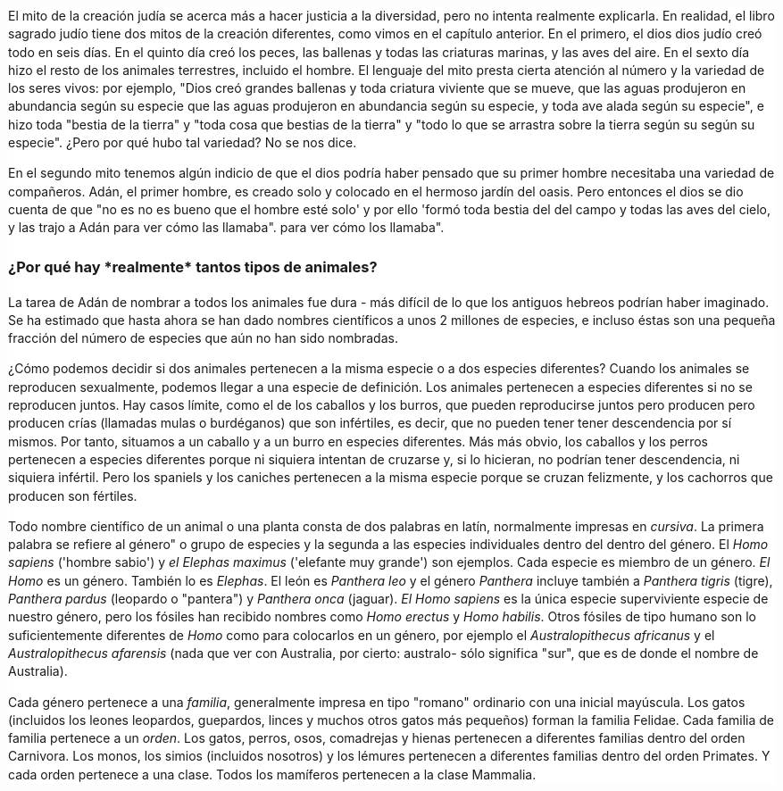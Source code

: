 El mito de la creación judía se acerca más a hacer justicia a la diversidad, pero no intenta realmente explicarla. En realidad, el libro sagrado judío tiene dos mitos de la creación diferentes, como vimos en el capítulo anterior. En el primero, el dios dios judío creó todo en seis días. En el quinto día creó los peces, las ballenas y todas las criaturas marinas, y las aves del aire. En el sexto día hizo el resto de los animales terrestres, incluido el hombre. El lenguaje del mito presta cierta atención al número y la variedad de los seres vivos: por ejemplo, "Dios creó grandes ballenas y toda criatura viviente que se mueve, que las aguas produjeron en abundancia según su especie que las aguas produjeron en abundancia según su especie, y toda ave alada según su especie", e hizo toda "bestia de la tierra" y "toda cosa que bestias de la tierra" y "todo lo que se arrastra sobre la tierra según su según su especie". ¿Pero por qué hubo tal variedad? No se nos dice.

En el segundo mito tenemos algún indicio de que el dios podría haber pensado que su primer hombre necesitaba una variedad de compañeros. Adán, el primer hombre, es creado solo y colocado en el hermoso jardín del oasis. Pero entonces el dios se dio cuenta de que "no es no es bueno que el hombre esté solo' y por ello 'formó toda bestia del del campo y todas las aves del cielo, y las trajo a Adán para ver cómo las llamaba". para ver cómo los llamaba".

### **¿Por qué hay \*realmente\* tantos tipos de animales?**

La tarea de Adán de nombrar a todos los animales fue dura - más difícil de lo que los antiguos hebreos podrían haber imaginado. Se ha estimado que hasta ahora se han dado nombres científicos a unos 2 millones de especies, e incluso éstas son una pequeña fracción del número de especies que aún no han sido nombradas.

¿Cómo podemos decidir si dos animales pertenecen a la misma especie o a dos especies diferentes? Cuando los animales se reproducen sexualmente, podemos llegar a una especie de definición. Los animales pertenecen a especies diferentes si no se reproducen juntos. Hay casos límite, como el de los caballos y los burros, que pueden reproducirse juntos pero producen pero producen crías (llamadas mulas o burdéganos) que son infértiles, es decir, que no pueden tener tener descendencia por sí mismos. Por tanto, situamos a un caballo y a un burro en especies diferentes. Más más obvio, los caballos y los perros pertenecen a especies diferentes porque ni siquiera intentan de cruzarse y, si lo hicieran, no podrían tener descendencia, ni siquiera infértil. Pero los spaniels y los caniches pertenecen a la misma especie porque se cruzan felizmente, y los cachorros que producen son fértiles.

Todo nombre científico de un animal o una planta consta de dos palabras en latín, normalmente impresas en *cursiva*. La primera palabra se refiere al género" o grupo de especies y la segunda a las especies individuales dentro del dentro del género. El *Homo sapiens* ('hombre sabio') y *el Elephas maximus* ('elefante muy grande') son ejemplos. Cada especie es miembro de un género. *El Homo* es un género. También lo es *Elephas*. El león es *Panthera leo* y el género *Panthera* incluye también a *Panthera tigris* (tigre), *Panthera pardus* (leopardo o "pantera") y *Panthera onca* (jaguar). *El Homo sapiens* es la única especie superviviente especie de nuestro género, pero los fósiles han recibido nombres como *Homo erectus* y *Homo habilis*. Otros fósiles de tipo humano son lo suficientemente diferentes de *Homo* como para colocarlos en un género, por ejemplo el *Australopithecus africanus* y el *Australopithecus afarensis* (nada que ver con Australia, por cierto: australo- sólo significa "sur", que es de donde el nombre de Australia).

Cada género pertenece a una *familia*, generalmente impresa en tipo "romano" ordinario con una inicial mayúscula. Los gatos (incluidos los leones leopardos, guepardos, linces y muchos otros gatos más pequeños) forman la familia Felidae. Cada familia de familia pertenece a un *orden*. Los gatos, perros, osos, comadrejas y hienas pertenecen a diferentes familias dentro del orden Carnivora. Los monos, los simios (incluidos nosotros) y los lémures pertenecen a diferentes familias dentro del orden Primates. Y cada orden pertenece a una clase. Todos los mamíferos pertenecen a la clase Mammalia.
